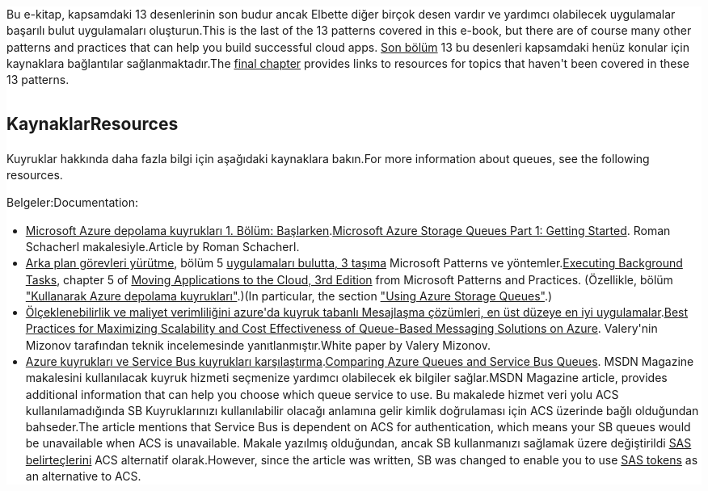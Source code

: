 <span data-ttu-id="1c9af-251">Bu e-kitap, kapsamdaki 13 desenlerinin son budur ancak Elbette diğer birçok desen vardır ve yardımcı olabilecek uygulamalar başarılı bulut uygulamaları oluşturun.</span><span class="sxs-lookup"><span data-stu-id="1c9af-251">This is the last of the 13 patterns covered in this e-book, but there are of course many other patterns and practices that can help you build successful cloud apps.</span></span> <span data-ttu-id="1c9af-252">[Son bölüm](more-patterns-and-guidance.md) 13 bu desenleri kapsamdaki henüz konular için kaynaklara bağlantılar sağlanmaktadır.</span><span class="sxs-lookup"><span data-stu-id="1c9af-252">The [final chapter](more-patterns-and-guidance.md) provides links to resources for topics that haven't been covered in these 13 patterns.</span></span>

<a id="resources"></a>
## <a name="resources"></a><span data-ttu-id="1c9af-253">Kaynaklar</span><span class="sxs-lookup"><span data-stu-id="1c9af-253">Resources</span></span>

<span data-ttu-id="1c9af-254">Kuyruklar hakkında daha fazla bilgi için aşağıdaki kaynaklara bakın.</span><span class="sxs-lookup"><span data-stu-id="1c9af-254">For more information about queues, see the following resources.</span></span>

<span data-ttu-id="1c9af-255">Belgeler:</span><span class="sxs-lookup"><span data-stu-id="1c9af-255">Documentation:</span></span>

- <span data-ttu-id="1c9af-256">[Microsoft Azure depolama kuyrukları 1. Bölüm: Başlarken](http://justazure.com/microsoft-azure-storage-queues-part-1-getting-started/).</span><span class="sxs-lookup"><span data-stu-id="1c9af-256">[Microsoft Azure Storage Queues Part 1: Getting Started](http://justazure.com/microsoft-azure-storage-queues-part-1-getting-started/).</span></span> <span data-ttu-id="1c9af-257">Roman Schacherl makalesiyle.</span><span class="sxs-lookup"><span data-stu-id="1c9af-257">Article by Roman Schacherl.</span></span>
- <span data-ttu-id="1c9af-258">[Arka plan görevleri yürütme](https://msdn.microsoft.com/library/ff803365.aspx), bölüm 5 [uygulamaları bulutta, 3 taşıma](https://msdn.microsoft.com/library/ff728592.aspx) Microsoft Patterns ve yöntemler.</span><span class="sxs-lookup"><span data-stu-id="1c9af-258">[Executing Background Tasks](https://msdn.microsoft.com/library/ff803365.aspx), chapter 5 of [Moving Applications to the Cloud, 3rd Edition](https://msdn.microsoft.com/library/ff728592.aspx) from Microsoft Patterns and Practices.</span></span> <span data-ttu-id="1c9af-259">(Özellikle, bölüm ["Kullanarak Azure depolama kuyrukları"](https://msdn.microsoft.com/library/ff803365.aspx#sec7).)</span><span class="sxs-lookup"><span data-stu-id="1c9af-259">(In particular, the section ["Using Azure Storage Queues"](https://msdn.microsoft.com/library/ff803365.aspx#sec7).)</span></span>
- <span data-ttu-id="1c9af-260">[Ölçeklenebilirlik ve maliyet verimliliğini azure'da kuyruk tabanlı Mesajlaşma çözümleri, en üst düzeye en iyi uygulamalar](https://msdn.microsoft.com/library/windowsazure/hh697709.aspx).</span><span class="sxs-lookup"><span data-stu-id="1c9af-260">[Best Practices for Maximizing Scalability and Cost Effectiveness of Queue-Based Messaging Solutions on Azure](https://msdn.microsoft.com/library/windowsazure/hh697709.aspx).</span></span> <span data-ttu-id="1c9af-261">Valery'nin Mizonov tarafından teknik incelemesinde yanıtlanmıştır.</span><span class="sxs-lookup"><span data-stu-id="1c9af-261">White paper by Valery Mizonov.</span></span>
- <span data-ttu-id="1c9af-262">[Azure kuyrukları ve Service Bus kuyrukları karşılaştırma](https://msdn.microsoft.com/magazine/jj159884.aspx).</span><span class="sxs-lookup"><span data-stu-id="1c9af-262">[Comparing Azure Queues and Service Bus Queues](https://msdn.microsoft.com/magazine/jj159884.aspx).</span></span> <span data-ttu-id="1c9af-263">MSDN Magazine makalesini kullanılacak kuyruk hizmeti seçmenize yardımcı olabilecek ek bilgiler sağlar.</span><span class="sxs-lookup"><span data-stu-id="1c9af-263">MSDN Magazine article, provides additional information that can help you choose which queue service to use.</span></span> <span data-ttu-id="1c9af-264">Bu makalede hizmet veri yolu ACS kullanılamadığında SB Kuyruklarınızı kullanılabilir olacağı anlamına gelir kimlik doğrulaması için ACS üzerinde bağlı olduğundan bahseder.</span><span class="sxs-lookup"><span data-stu-id="1c9af-264">The article mentions that Service Bus is dependent on ACS for authentication, which means your SB queues would be unavailable when ACS is unavailable.</span></span> <span data-ttu-id="1c9af-265">Makale yazılmış olduğundan, ancak SB kullanmanızı sağlamak üzere değiştirildi [SAS belirteçlerini](https://msdn.microsoft.com/library/windowsazure/dn170477.aspx) ACS alternatif olarak.</span><span class="sxs-lookup"><span data-stu-id="1c9af-265">However, since the article was written, SB was changed to enable you to use [SAS tokens](https://msdn.microsoft.com/library/windowsazure/dn170477.aspx) as an alternative to ACS.</span></span>